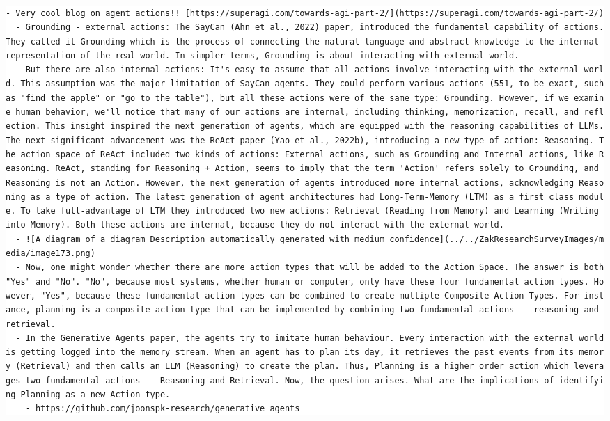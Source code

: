     - Very cool blog on agent actions!! [https://superagi.com/towards-agi-part-2/](https://superagi.com/towards-agi-part-2/)
      - Grounding - external actions: The SayCan (Ahn et al., 2022) paper, introduced the fundamental capability of actions. They called it Grounding which is the process of connecting the natural language and abstract knowledge to the internal representation of the real world. In simpler terms, Grounding is about interacting with external world.
      - But there are also internal actions: It's easy to assume that all actions involve interacting with the external world. This assumption was the major limitation of SayCan agents. They could perform various actions (551, to be exact, such as "find the apple" or "go to the table"), but all these actions were of the same type: Grounding. However, if we examine human behavior, we'll notice that many of our actions are internal, including thinking, memorization, recall, and reflection. This insight inspired the next generation of agents, which are equipped with the reasoning capabilities of LLMs. The next significant advancement was the ReAct paper (Yao et al., 2022b), introducing a new type of action: Reasoning. The action space of ReAct included two kinds of actions: External actions, such as Grounding and Internal actions, like Reasoning. ReAct, standing for Reasoning + Action, seems to imply that the term 'Action' refers solely to Grounding, and Reasoning is not an Action. However, the next generation of agents introduced more internal actions, acknowledging Reasoning as a type of action. The latest generation of agent architectures had Long-Term-Memory (LTM) as a first class module. To take full-advantage of LTM they introduced two new actions: Retrieval (Reading from Memory) and Learning (Writing into Memory). Both these actions are internal, because they do not interact with the external world.
      - ![A diagram of a diagram Description automatically generated with medium confidence](../../ZakResearchSurveyImages/media/image173.png)
      - Now, one might wonder whether there are more action types that will be added to the Action Space. The answer is both "Yes" and "No". "No", because most systems, whether human or computer, only have these four fundamental action types. However, "Yes", because these fundamental action types can be combined to create multiple Composite Action Types. For instance, planning is a composite action type that can be implemented by combining two fundamental actions -- reasoning and retrieval.
      - In the Generative Agents paper, the agents try to imitate human behaviour. Every interaction with the external world is getting logged into the memory stream. When an agent has to plan its day, it retrieves the past events from its memory (Retrieval) and then calls an LLM (Reasoning) to create the plan. Thus, Planning is a higher order action which leverages two fundamental actions -- Reasoning and Retrieval. Now, the question arises. What are the implications of identifying Planning as a new Action type.
        - https://github.com/joonspk-research/generative_agents
